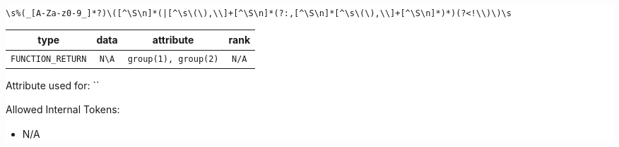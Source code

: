 ```regex
\s%(_[A-Za-z0-9_]*?)\([^\S\n]*(|[^\s\(\),\\]+[^\S\n]*(?:,[^\S\n]*[^\s\(\),\\]+[^\S\n]*)*)(?<!\\)\)\s
```

| type | data | attribute | rank |
|:-:|:-:|:-:|:-:|
| `FUNCTION_RETURN` | `N\A` | `group(1), group(2)` | `N/A` |

Attribute used for: ``

Allowed Internal Tokens:
- N/A


[^1]: Footnote
[_1]: Endnote